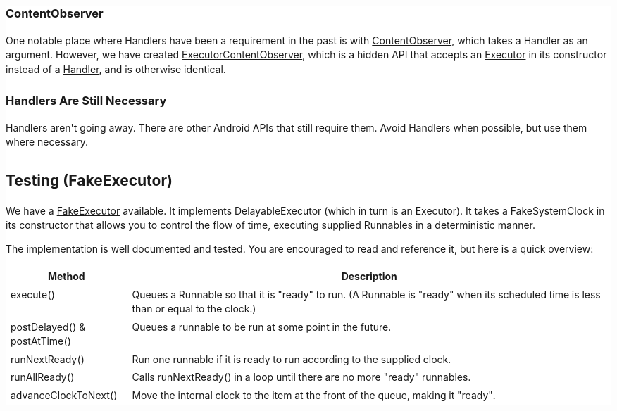 ### ContentObserver

One notable place where Handlers have been a requirement in the past is with
[ContentObserver], which takes a Handler as an argument. However, we have created
[ExecutorContentObserver], which is a hidden API that accepts an [Executor] in its
constructor instead of a [Handler], and is otherwise identical.

[ContentObserver]: https://developer.android.com/reference/android/database/ContentObserver.html
[ExecutorContentObserver]: /core/java/android/database/ExecutorContentObserver.java

### Handlers Are Still Necessary

Handlers aren't going away. There are other Android APIs that still require them.
Avoid Handlers when possible, but use them where necessary.

## Testing (FakeExecutor)

We have a [FakeExecutor][FakeExecutor] available. It implements
DelayableExecutor (which in turn is an Executor). It takes a FakeSystemClock in
its constructor that allows you to control the flow of time, executing supplied
Runnables in a deterministic manner.

The implementation is well documented and tested. You are encouraged to read and
reference it, but here is a quick overview:

<table>
    <tr>
        <th>Method</th>
        <th>Description</th>
    </tr>
    <tr>
        <td>execute()</td>
        <td>
            Queues a Runnable so that it is "ready"
            to run. (A Runnable is "ready" when its
            scheduled time is less than or equal to
            the clock.)
        </td>
    </tr>
    <tr>
        <td>postDelayed() & postAtTime()</td>
        <td>
            Queues a runnable to be run at some
            point in the future.
        </td>
    </tr>
    <tr>
        <td>runNextReady()</td>
        <td>
            Run one runnable if it is ready to run
            according to the supplied clock.
        </td>
    </tr>
    <tr>
        <td>runAllReady()</td>
        <td>
            Calls runNextReady() in a loop until
            there are no more "ready" runnables.
        </td>
    </tr>
    <tr>
        <td>advanceClockToNext()</td>
        <td>
            Move the internal clock to the item at
            the front of the queue, making it
            "ready".
        </td>

[Executor]: https://developer.android.com/reference/java/util/concurrent/Executor.html
[Handler]: https://developer.android.com/reference/android/os/Handler.html
[Runnable]: https://developer.android.com/reference/java/lang/Runnable.html
[DelayableExecutor]: /packages/SystemUI/src/com/android/systemui/util/concurrency/DelayableExecutor.java
[FakeExecutor]: /packages/SystemUI/tests/utils/src/com/android/systemui/util/concurrency/FakeExecutor.java
[postDelayed]: https://developer.android.com/reference/android/os/Handler#postDelayed(java.lang.Runnable,%20long)
[postAttime]: https://developer.android.com/reference/android/os/Handler#postAtTime(java.lang.Runnable,%20long)
[TimeUnit]: https://developer.android.com/reference/java/util/concurrent/TimeUnit